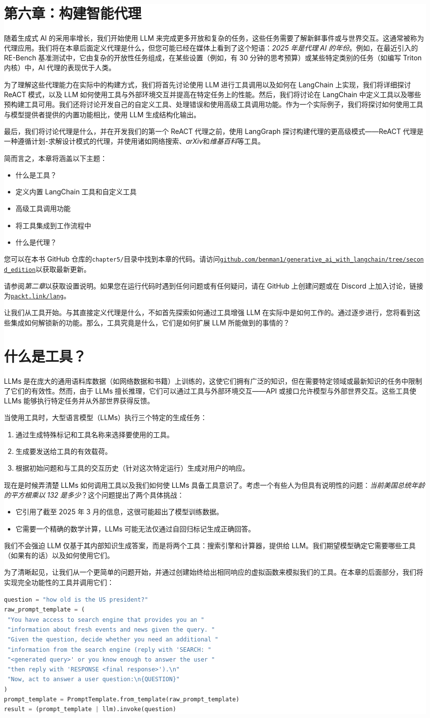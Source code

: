 

# 第六章：构建智能代理

随着生成式 AI 的采用率增长，我们开始使用 LLM 来完成更多开放和复杂的任务，这些任务需要了解新鲜事件或与世界交互。这通常被称为代理应用。我们将在本章后面定义代理是什么，但您可能已经在媒体上看到了这个短语：*2025 年是代理 AI 的年份*。例如，在最近引入的 RE-Bench 基准测试中，它由复杂的开放性任务组成，在某些设置（例如，有 30 分钟的思考预算）或某些特定类别的任务（如编写 Triton 内核）中，AI 代理的表现优于人类。

为了理解这些代理能力在实际中的构建方式，我们将首先讨论使用 LLM 进行工具调用以及如何在 LangChain 上实现，我们将详细探讨 ReACT 模式，以及 LLM 如何使用工具与外部环境交互并提高在特定任务上的性能。然后，我们将讨论在 LangChain 中定义工具以及哪些预构建工具可用。我们还将讨论开发自己的自定义工具、处理错误和使用高级工具调用功能。作为一个实际例子，我们将探讨如何使用工具与模型提供者提供的内置功能相比，使用 LLM 生成结构化输出。

最后，我们将讨论代理是什么，并在开发我们的第一个 ReACT 代理之前，使用 LangGraph 探讨构建代理的更高级模式——ReACT 代理是一种遵循计划-求解设计模式的代理，并使用诸如网络搜索、*arXiv*和*维基百科*等工具。

简而言之，本章将涵盖以下主题：

+   什么是工具？

+   定义内置 LangChain 工具和自定义工具

+   高级工具调用功能

+   将工具集成到工作流程中

+   什么是代理？

您可以在本书 GitHub 仓库的`chapter5/`目录中找到本章的代码。请访问[`github.com/benman1/generative_ai_with_langchain/tree/second_edition`](https://github.com/benman1/generative_ai_with_langchain/tree/second_edition)以获取最新更新。

请参阅*第二章*以获取设置说明。如果您在运行代码时遇到任何问题或有任何疑问，请在 GitHub 上创建问题或在 Discord 上加入讨论，链接为[`packt.link/lang`](https://packt.link/lang)。

让我们从工具开始。与其直接定义代理是什么，不如首先探索如何通过工具增强 LLM 在实际中是如何工作的。通过逐步进行，您将看到这些集成如何解锁新的功能。那么，工具究竟是什么，它们是如何扩展 LLM 所能做到的事情的？

# 什么是工具？

LLMs 是在庞大的通用语料库数据（如网络数据和书籍）上训练的，这使它们拥有广泛的知识，但在需要特定领域或最新知识的任务中限制了它们的有效性。然而，由于 LLMs 擅长推理，它们可以通过工具与外部环境交互——API 或接口允许模型与外部世界交互。这些工具使 LLMs 能够执行特定任务并从外部世界获得反馈。

当使用工具时，大型语言模型（LLMs）执行三个特定的生成任务：

1.  通过生成特殊标记和工具名称来选择要使用的工具。

1.  生成要发送给工具的有效载荷。

1.  根据初始问题和与工具的交互历史（针对这次特定运行）生成对用户的响应。

现在是时候弄清楚 LLMs 如何调用工具以及我们如何使 LLMs 具备工具意识了。考虑一个有些人为但具有说明性的问题：*当前美国总统年龄的平方根乘以 132 是多少*？这个问题提出了两个具体挑战：

+   它引用了截至 2025 年 3 月的信息，这很可能超出了模型训练数据。

+   它需要一个精确的数学计算，LLMs 可能无法仅通过自回归标记生成正确回答。

我们不会强迫 LLM 仅基于其内部知识生成答案，而是将两个工具：搜索引擎和计算器，提供给 LLM。我们期望模型确定它需要哪些工具（如果有的话）以及如何使用它们。

为了清晰起见，让我们从一个更简单的问题开始，并通过创建始终给出相同响应的虚拟函数来模拟我们的工具。在本章的后面部分，我们将实现完全功能性的工具并调用它们：

```py
question = "how old is the US president?"
raw_prompt_template = (
 "You have access to search engine that provides you an "
 "information about fresh events and news given the query. "
 "Given the question, decide whether you need an additional "
 "information from the search engine (reply with 'SEARCH: "
 "<generated query>' or you know enough to answer the user "
 "then reply with 'RESPONSE <final response>').\n"
 "Now, act to answer a user question:\n{QUESTION}"
)
prompt_template = PromptTemplate.from_template(raw_prompt_template)
result = (prompt_template | llm).invoke(question)
```